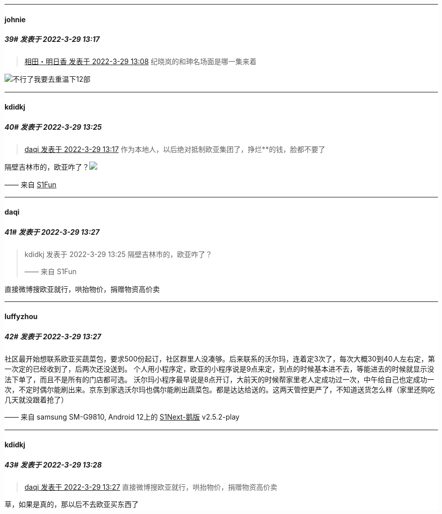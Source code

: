 *****

####  johnie  
##### 39#       发表于 2022-3-29 13:17

<blockquote><a href="httphttps://bbs.saraba1st.com/2b/forum.php?mod=redirect&amp;goto=findpost&amp;pid=55228723&amp;ptid=2060604" target="_blank">相田・明日香 发表于 2022-3-29 13:08</a>
纪晓岚的和珅名场面是哪一集来着</blockquote>
<img src="https://static.saraba1st.com/image/smiley/face2017/067.png" referrerpolicy="no-referrer">不行了我要去重温下12部

*****

####  kdidkj  
##### 40#       发表于 2022-3-29 13:25

<blockquote><a href="httphttps://bbs.saraba1st.com/2b/forum.php?mod=redirect&amp;goto=findpost&amp;pid=55228862&amp;ptid=2060604" target="_blank">daqi 发表于 2022-3-29 13:17</a>
作为本地人，以后绝对抵制欧亚集团了，挣烂**的钱，脸都不要了</blockquote>
隔壁吉林市的，欧亚咋了？<img src="https://static.saraba1st.com/image/smiley/face2017/001.png" referrerpolicy="no-referrer">

—— 来自 [S1Fun](https://s1fun.koalcat.com)

*****

####  daqi  
##### 41#       发表于 2022-3-29 13:27

<blockquote>kdidkj 发表于 2022-3-29 13:25
隔壁吉林市的，欧亚咋了？

—— 来自 S1Fun</blockquote>
直接微博搜欧亚就行，哄抬物价，捐赠物资高价卖

*****

####  luffyzhou  
##### 42#       发表于 2022-3-29 13:27

社区最开始想联系欧亚买蔬菜包，要求500份起订，社区群里人没凑够。后来联系的沃尔玛，连着定3次了，每次大概30到40人左右定，第一次定的已经收到了，后两次还没送到。
个人用小程序定，欧亚的小程序说是9点来定，到点的时候基本进不去，等能进去的时候就显示没法下单了，而且不是所有的门店都可选。
沃尔玛小程序最早说是8点开订，大前天的时候帮家里老人定成功过一次，中午给自己也定成功一次，不定时偶尔能刷出来。京东到家选沃尔玛也偶尔能刷出蔬菜包。都是达达给送的。这两天管控更严了，不知道送货怎么样（家里还购吃几天就没跟着抢了）

—— 来自 samsung SM-G9810, Android 12上的 [S1Next-鹅版](https://github.com/ykrank/S1-Next/releases) v2.5.2-play

*****

####  kdidkj  
##### 43#       发表于 2022-3-29 13:28

<blockquote><a href="httphttps://bbs.saraba1st.com/2b/forum.php?mod=redirect&amp;goto=findpost&amp;pid=55229007&amp;ptid=2060604" target="_blank">daqi 发表于 2022-3-29 13:27</a>
直接微博搜欧亚就行，哄抬物价，捐赠物资高价卖</blockquote>
草，如果是真的，那以后不去欧亚买东西了
